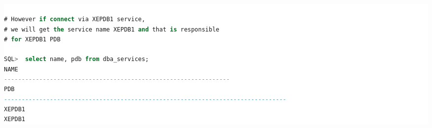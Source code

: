 ```sql

# However if connect via XEPDB1 service,
# we will get the service name XEPDB1 and that is responsible
# for XEPDB1 PDB

SQL>  select name, pdb from dba_services;
NAME
----------------------------------------------------------------
PDB
--------------------------------------------------------------------------------
XEPDB1
XEPDB1

```